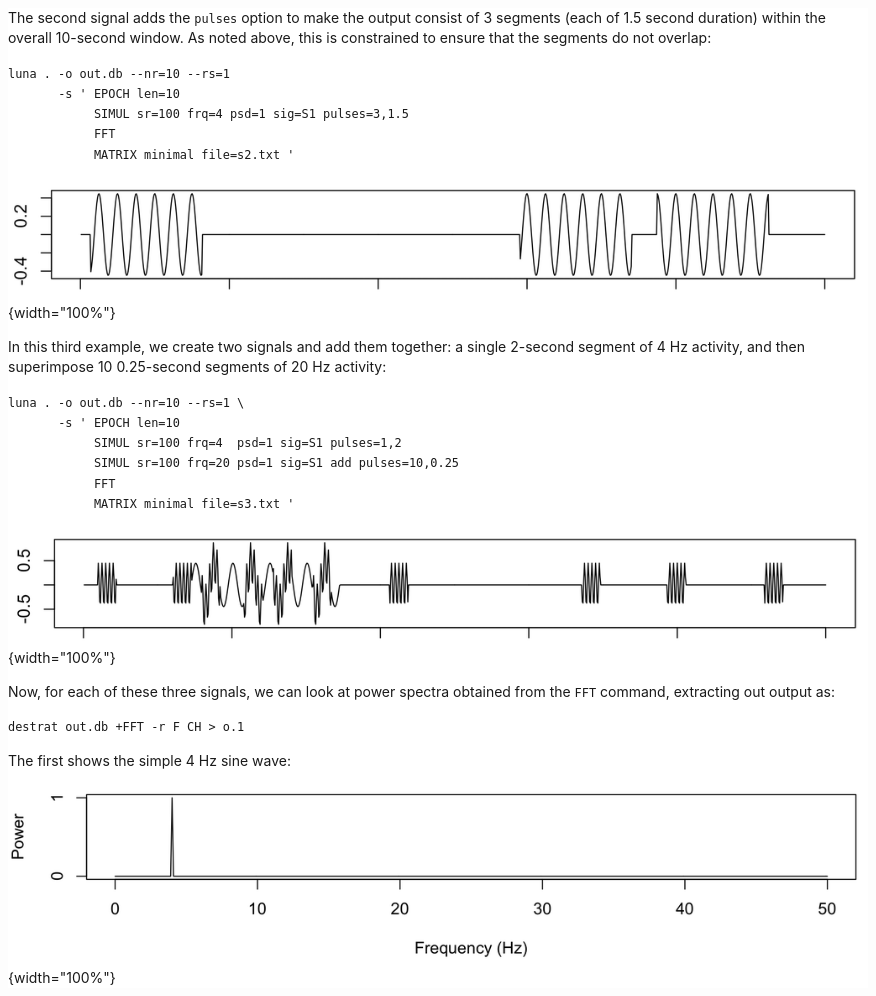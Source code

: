 
The second signal adds the `pulses` option to make the output consist of 3 segments (each of 1.5 second duration)
within the overall 10-second window.  As noted above, this is constrained to ensure that the segments do not overlap:

```
luna . -o out.db --nr=10 --rs=1
       -s ' EPOCH len=10
            SIMUL sr=100 frq=4 psd=1 sig=S1 pulses=3,1.5
            FFT
            MATRIX minimal file=s2.txt '
```

![img](../img/simul7.png){width="100%"}

In this third example, we create two signals and add them together: a single 2-second segment of 4 Hz activity,
and then superimpose 10 0.25-second segments of 20 Hz activity: 

```
luna . -o out.db --nr=10 --rs=1 \
       -s ' EPOCH len=10
            SIMUL sr=100 frq=4  psd=1 sig=S1 pulses=1,2
            SIMUL sr=100 frq=20 psd=1 sig=S1 add pulses=10,0.25
            FFT
            MATRIX minimal file=s3.txt '
```

![img](../img/simul8.png){width="100%"}



Now, for each of these three signals, we can look at power spectra obtained from the `FFT` command, extracting out
output as:

```
destrat out.db +FFT -r F CH > o.1
```

The first shows the simple 4 Hz sine wave:

![img](../img/simul6s.png){width="100%"}

